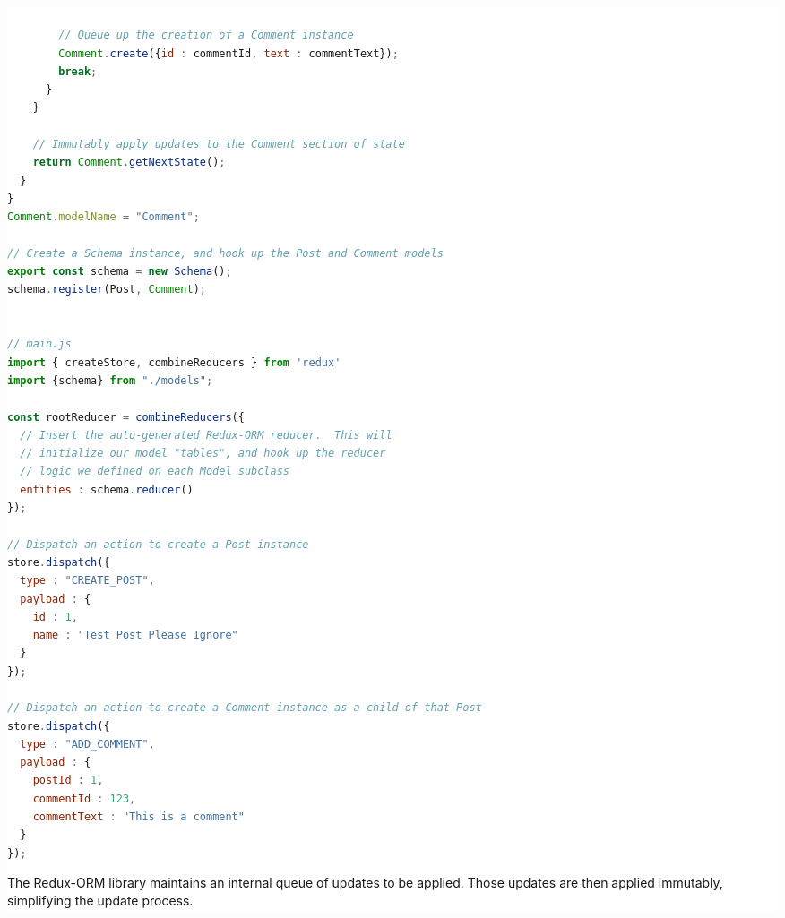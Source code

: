 ```js
        
        // Queue up the creation of a Comment instance
        Comment.create({id : commentId, text : commentText});
        break;
      }   
    }
    
    // Immutably apply updates to the Comment section of state
    return Comment.getNextState();
  }
}
Comment.modelName = "Comment";

// Create a Schema instance, and hook up the Post and Comment models
export const schema = new Schema();
schema.register(Post, Comment);


// main.js
import { createStore, combineReducers } from 'redux'
import {schema} from "./models";

const rootReducer = combineReducers({
  // Insert the auto-generated Redux-ORM reducer.  This will
  // initialize our model "tables", and hook up the reducer
  // logic we defined on each Model subclass
  entities : schema.reducer()
});

// Dispatch an action to create a Post instance
store.dispatch({
  type : "CREATE_POST",
  payload : {
    id : 1,
    name : "Test Post Please Ignore" 
  }
});

// Dispatch an action to create a Comment instance as a child of that Post
store.dispatch({
  type : "ADD_COMMENT",
  payload : {
    postId : 1,
    commentId : 123,
    commentText : "This is a comment"
  }
});
```

The Redux-ORM library maintains an internal queue of updates to be applied.  Those updates are then applied immutably, simplifying the update process.
